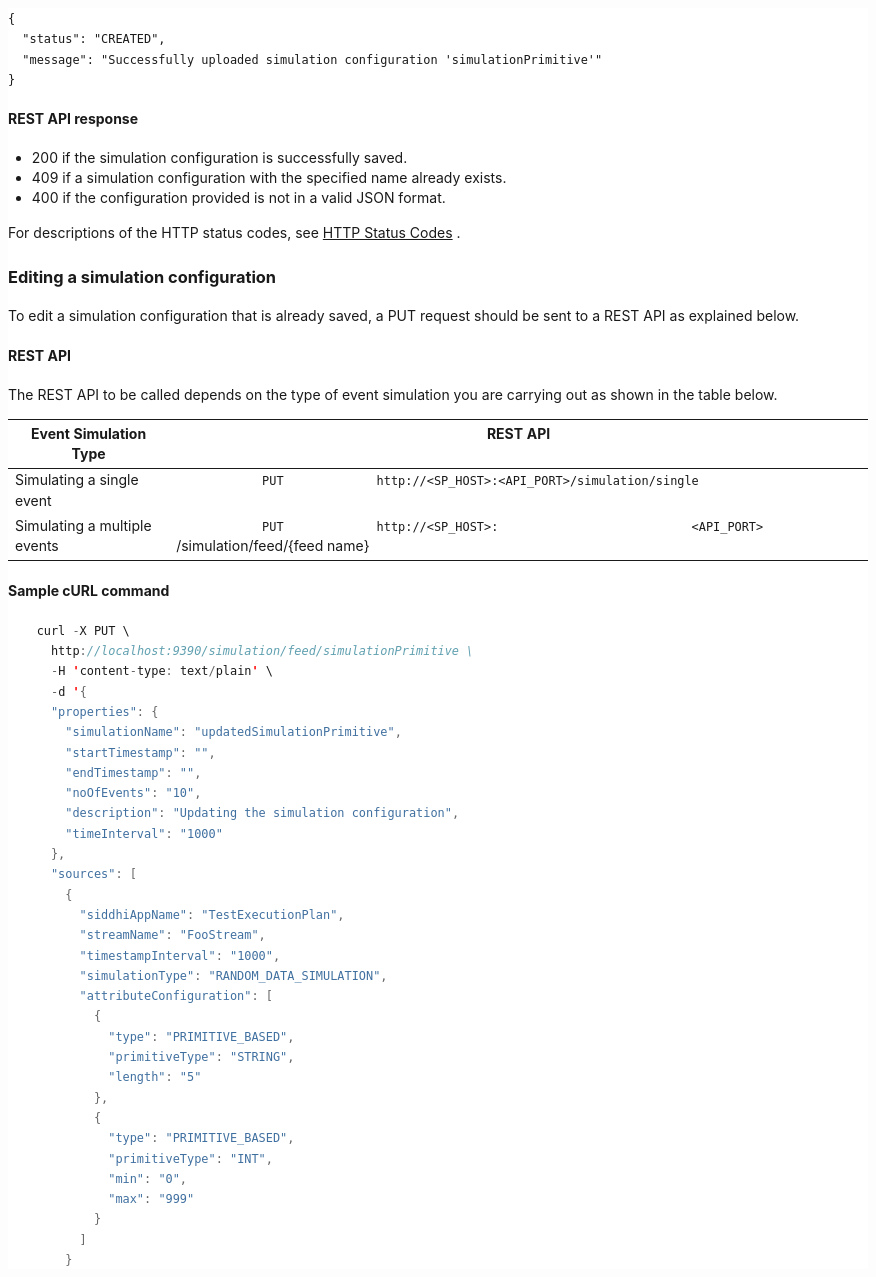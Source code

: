     {
      "status": "CREATED",
      "message": "Successfully uploaded simulation configuration 'simulationPrimitive'"
    }

#### REST API response

-   200 if the simulation configuration is successfully saved.
-   409 if a simulation configuration with the specified name already
    exists.
-   400 if the configuration provided is not in a valid JSON format.

For descriptions of the HTTP status codes, see [HTTP Status
Codes](https://docs.wso2.com/display/DAS310/HTTP+Status+Codes) .

### Editing a simulation configuration

To edit a simulation configuration that is already saved, a PUT request
should be sent to a REST API as explained below.

#### REST API

The REST API to be called depends on the type of event simulation you
are carrying out as shown in the table below.

| Event Simulation Type        | REST API                                                                                                                        |
|------------------------------|---------------------------------------------------------------------------------------------------------------------------------|
| Simulating a single event    | `             PUT             http://<SP_HOST>:<API_PORT>/simulation/single            `                                        |
| Simulating a multiple events | `             PUT             http://<SP_HOST>:                           <API_PORT>             ` /simulation/feed/{feed name} |

#### Sample cURL command

``` java
    curl -X PUT \
      http://localhost:9390/simulation/feed/simulationPrimitive \
      -H 'content-type: text/plain' \
      -d '{
      "properties": {
        "simulationName": "updatedSimulationPrimitive",
        "startTimestamp": "",
        "endTimestamp": "",
        "noOfEvents": "10",
        "description": "Updating the simulation configuration",
        "timeInterval": "1000"
      },
      "sources": [
        {
          "siddhiAppName": "TestExecutionPlan",
          "streamName": "FooStream",
          "timestampInterval": "1000",
          "simulationType": "RANDOM_DATA_SIMULATION",
          "attributeConfiguration": [
            {
              "type": "PRIMITIVE_BASED",
              "primitiveType": "STRING",
              "length": "5"
            },
            {
              "type": "PRIMITIVE_BASED",
              "primitiveType": "INT",
              "min": "0",
              "max": "999"
            }
          ]
        }
```